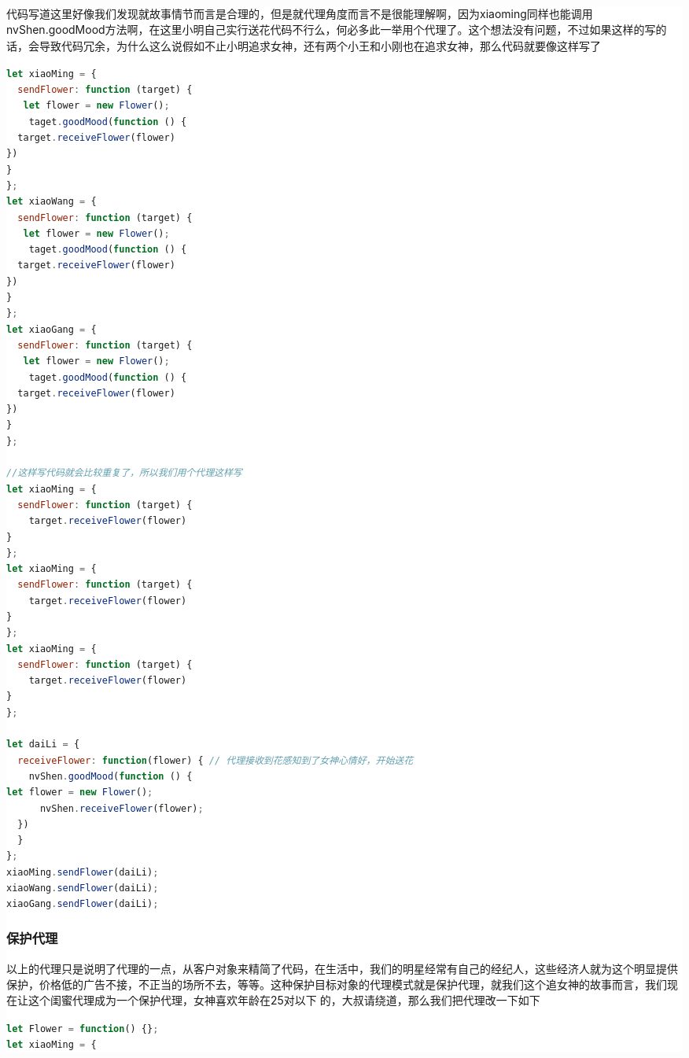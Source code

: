 代码写道这里好像我们发现就故事情节而言是合理的，但是就代理角度而言不是很能理解啊，因为xiaoming同样也能调用nvShen.goodMood方法啊，在这里小明自己实行送花代码不行么，何必多此一举用个代理了。这个想法没有问题，不过如果这样的写的话，会导致代码冗余，为什么这么说假如不止小明追求女神，还有两个小王和小刚也在追求女神，那么代码就要像这样写了
```javascript
let xiaoMing = {
  sendFlower: function (target) {
   let flower = new Flower();
    taget.goodMood(function () {
  target.receiveFlower(flower)
})
}
};
let xiaoWang = {
  sendFlower: function (target) {
   let flower = new Flower();
    taget.goodMood(function () {
  target.receiveFlower(flower)
})
}
};
let xiaoGang = {
  sendFlower: function (target) {
   let flower = new Flower();
    taget.goodMood(function () {
  target.receiveFlower(flower)
})
}
};

//这样写代码就会比较重复了，所以我们用个代理这样写
let xiaoMing = {
  sendFlower: function (target) {
    target.receiveFlower(flower)
}
};
let xiaoMing = {
  sendFlower: function (target) {
    target.receiveFlower(flower)
}
};
let xiaoMing = {
  sendFlower: function (target) {
    target.receiveFlower(flower)
}
};

let daiLi = {
  receiveFlower: function(flower) { // 代理接收到花感知到了女神心情好，开始送花
    nvShen.goodMood(function () {
let flower = new Flower();
      nvShen.receiveFlower(flower);
  })
  }
};
xiaoMing.sendFlower(daiLi);
xiaoWang.sendFlower(daiLi);
xiaoGang.sendFlower(daiLi);
```
### 保护代理
以上的代理只是说明了代理的一点，从客户对象来精简了代码，在生活中，我们的明星经常有自己的经纪人，这些经济人就为这个明显提供保护，价格低的广告不接，不正当的场所不去，等等。这种保护目标对象的代理模式就是保护代理，就我们这个追女神的故事而言，我们现在让这个闺蜜代理成为一个保护代理，女神喜欢年龄在25对以下 的，大叔请绕道，那么我们把代理改一下如下
```javascript
let Flower = function() {};
let xiaoMing = {
```